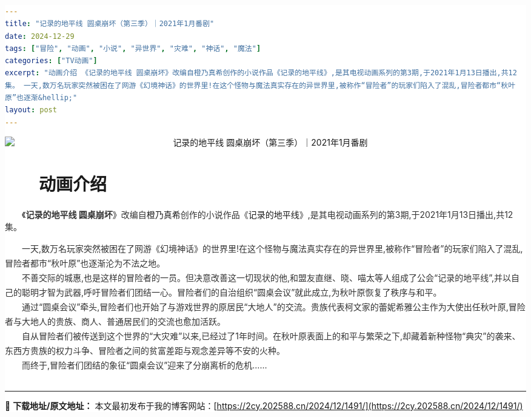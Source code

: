 ```yaml
---
title: "记录的地平线 圆桌崩坏（第三季）｜2021年1月番剧"
date: 2024-12-29
tags: ["冒险", "动画", "小说", "异世界", "灾难", "神话", "魔法"]
categories: ["TV动画"]
excerpt: "动画介绍 《记录的地平线 圆桌崩坏》改编自橙乃真希创作的小说作品《记录的地平线》,是其电视动画系列的第3期,于2021年1月13日播出,共12集。 一天,数万名玩家突然被困在了网游《幻境神话》的世界里!在这个怪物与魔法真实存在的异世界里,被称作“冒险者”的玩家们陷入了混乱,冒险者都市“秋叶原”也逐渐&hellip;"
layout: post
---
```


<div>
<div></div>
<div>
<p style="text-align: center;"><img style="display: block; margin-left: auto; margin-right: auto; width: 100%; height: auto;" src="https://2cy.202588.cn//wp-content/uploads/2024/12/20241229_6770fd48ba21b.webp" alt="记录的地平线 圆桌崩坏（第三季）｜2021年1月番剧" /></p>

<h1 style="white-space: normal; text-indent: 2em; text-align: left;">动画介绍</h1>
<p style="white-space: normal; text-indent: 2em; text-align: left;">《<strong><span style="color: #333333; background-color: #ffffff;"><span style="color: #333333; text-indent: 28px; background-color: #ffffff;">记录的地平线 圆桌崩坏</span></span></strong>》<span style="color: #333333; text-indent: 28px; background-color: #ffffff;">改编自</span>橙乃真希<span style="color: #333333; text-indent: 28px; background-color: #ffffff;">创作的小说作品《</span>记录的地平线<span style="color: #333333; text-indent: 28px; background-color: #ffffff;">》,是其电视动画系列的第3期</span><span style="color: #333333; background-color: #ffffff;">,</span><span style="color: #333333; background-color: #ffffff;">于2021年1月13日播出,共12集</span>。</p>

<div style="white-space: normal; overflow-wrap: break-word; color: #333333; margin-bottom: 15px; text-indent: 2em; line-height: 24px; zoom: 1; background-color: #ffffff; text-align: left;" data-pid="10">
<div style="margin: 0px; padding: 0px; appearance: none; text-indent: 2em; text-align: left;">
<p style="text-indent: 2em; text-align: left;"></p>

<div data-pid="3">一天,数万名玩家突然被困在了网游《幻境神话》的世界里!在这个怪物与魔法真实存在的异世界里,被称作“冒险者”的玩家们陷入了混乱,冒险者都市“秋叶原”也逐渐沦为不法之地。</div>
<div data-pid="4">不善交际的城惠,也是这样的冒险者的一员。但决意改善这一切现状的他,和盟友直继、晓、喵太等人组成了公会“记录的地平线”,并以自己的聪明才智为武器,呼吁冒险者们团结一心。冒险者们的自治组织“圆桌会议”就此成立,为秋叶原恢复了秩序与和平。</div>
<div data-pid="5">通过“圆桌会议”牵头,冒险者们也开始了与游戏世界的原居民“大地人”的交流。贵族代表柯文家的蕾妮希雅公主作为大使出任秋叶原,冒险者与大地人的贵族、商人、普通居民们的交流也愈加活跃。</div>
<div data-pid="6">自从冒险者们被传送到这个世界的“大灾难”以来,已经过了1年时间。在秋叶原表面上的和平与繁荣之下,却藏着新种怪物“典灾”的袭来、东西方贵族的权力斗争、冒险者之间的贫富差距与观念差异等不安的火种。</div>
<div data-pid="7">而终于,冒险者们团结的象征“圆桌会议”迎来了分崩离析的危机……</div>
</div>
</div>
<h2 style="white-space: normal; text-indent: 2em; text-align: left;"></h2>
</div>
</div>

---
📖 **下载地址/原文地址：** 本文最初发布于我的博客网站：[https://2cy.202588.cn/2024/12/1491/](https://2cy.202588.cn/2024/12/1491/)
